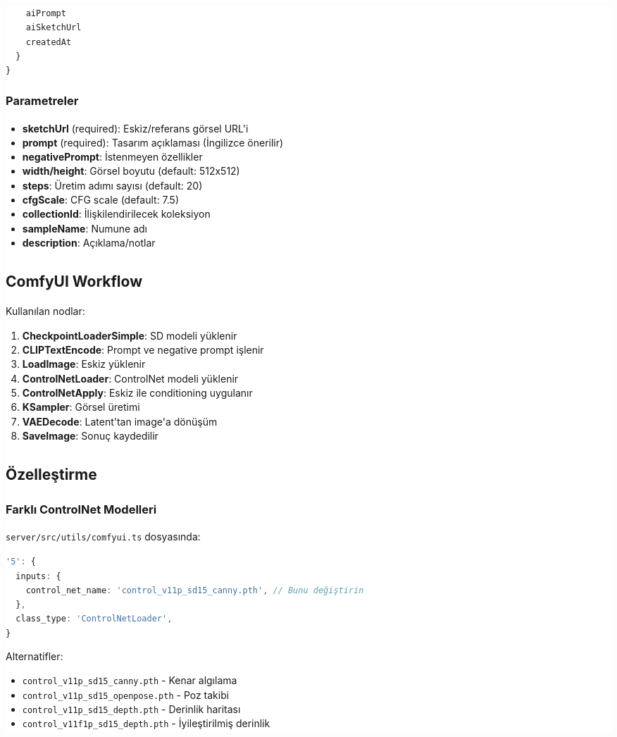 ```graphql
    aiPrompt
    aiSketchUrl
    createdAt
  }
}
```

### Parametreler

- **sketchUrl** (required): Eskiz/referans görsel URL'i
- **prompt** (required): Tasarım açıklaması (İngilizce önerilir)
- **negativePrompt**: İstenmeyen özellikler
- **width/height**: Görsel boyutu (default: 512x512)
- **steps**: Üretim adımı sayısı (default: 20)
- **cfgScale**: CFG scale (default: 7.5)
- **collectionId**: İlişkilendirilecek koleksiyon
- **sampleName**: Numune adı
- **description**: Açıklama/notlar

## ComfyUI Workflow

Kullanılan nodlar:
1. **CheckpointLoaderSimple**: SD modeli yüklenir
2. **CLIPTextEncode**: Prompt ve negative prompt işlenir
3. **LoadImage**: Eskiz yüklenir
4. **ControlNetLoader**: ControlNet modeli yüklenir
5. **ControlNetApply**: Eskiz ile conditioning uygulanır
6. **KSampler**: Görsel üretimi
7. **VAEDecode**: Latent'tan image'a dönüşüm
8. **SaveImage**: Sonuç kaydedilir

## Özelleştirme

### Farklı ControlNet Modelleri

`server/src/utils/comfyui.ts` dosyasında:

```typescript
'5': {
  inputs: {
    control_net_name: 'control_v11p_sd15_canny.pth', // Bunu değiştirin
  },
  class_type: 'ControlNetLoader',
}
```

Alternatifler:
- `control_v11p_sd15_canny.pth` - Kenar algılama
- `control_v11p_sd15_openpose.pth` - Poz takibi
- `control_v11p_sd15_depth.pth` - Derinlik haritası
- `control_v11f1p_sd15_depth.pth` - İyileştirilmiş derinlik
